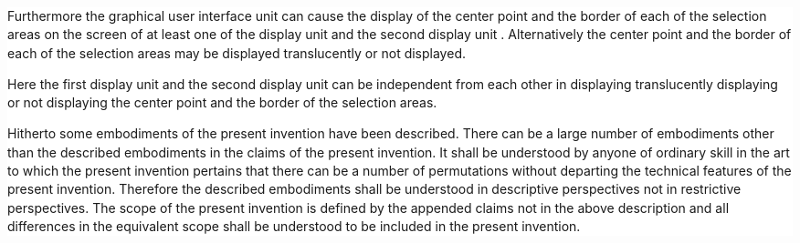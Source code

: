 Furthermore the graphical user interface unit can cause the display of the center point and the border of each of the selection areas on the screen of at least one of the display unit and the second display unit . Alternatively the center point and the border of each of the selection areas may be displayed translucently or not displayed.

Here the first display unit and the second display unit can be independent from each other in displaying translucently displaying or not displaying the center point and the border of the selection areas.

Hitherto some embodiments of the present invention have been described. There can be a large number of embodiments other than the described embodiments in the claims of the present invention. It shall be understood by anyone of ordinary skill in the art to which the present invention pertains that there can be a number of permutations without departing the technical features of the present invention. Therefore the described embodiments shall be understood in descriptive perspectives not in restrictive perspectives. The scope of the present invention is defined by the appended claims not in the above description and all differences in the equivalent scope shall be understood to be included in the present invention.

